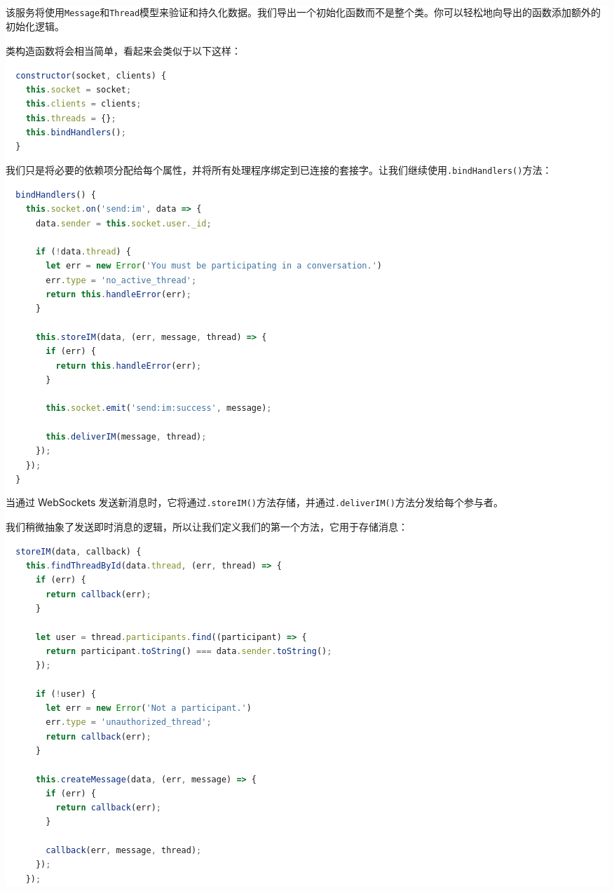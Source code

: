该服务将使用`Message`和`Thread`模型来验证和持久化数据。我们导出一个初始化函数而不是整个类。你可以轻松地向导出的函数添加额外的初始化逻辑。

类构造函数将会相当简单，看起来会类似于以下这样：

```js
  constructor(socket, clients) {
    this.socket = socket;
    this.clients = clients;
    this.threads = {};
    this.bindHandlers();
  }
```

我们只是将必要的依赖项分配给每个属性，并将所有处理程序绑定到已连接的套接字。让我们继续使用`.bindHandlers()`方法：

```js
  bindHandlers() {
    this.socket.on('send:im', data => {
      data.sender = this.socket.user._id;

      if (!data.thread) {
        let err = new Error('You must be participating in a conversation.')
        err.type = 'no_active_thread';
        return this.handleError(err);
      }

      this.storeIM(data, (err, message, thread) => {
        if (err) {
          return this.handleError(err);
        }

        this.socket.emit('send:im:success', message);

        this.deliverIM(message, thread);
      });
    });
  }
```

当通过 WebSockets 发送新消息时，它将通过`.storeIM()`方法存储，并通过`.deliverIM()`方法分发给每个参与者。

我们稍微抽象了发送即时消息的逻辑，所以让我们定义我们的第一个方法，它用于存储消息：

```js
  storeIM(data, callback) {
    this.findThreadById(data.thread, (err, thread) => {
      if (err) {
        return callback(err);
      }

      let user = thread.participants.find((participant) => {
        return participant.toString() === data.sender.toString();
      });

      if (!user) {
        let err = new Error('Not a participant.')
        err.type = 'unauthorized_thread';
        return callback(err);
      }

      this.createMessage(data, (err, message) => {
        if (err) {
          return callback(err);
        }

        callback(err, message, thread);
      });
    });
```